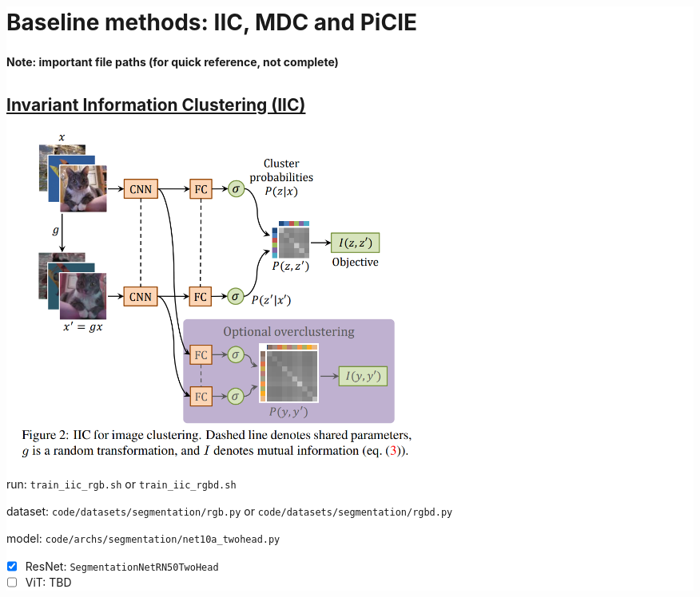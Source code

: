 # Baseline methods: IIC, MDC and PiCIE

**Note: important file paths (for quick reference, not complete)**

## [Invariant Information Clustering (IIC)](https://github.com/xu-ji/IIC)

<img src="assets/IIC.png" width="60%" height="60%">

run: `train_iic_rgb.sh` or `train_iic_rgbd.sh`

dataset: `code/datasets/segmentation/rgb.py` or `code/datasets/segmentation/rgbd.py`

model: `code/archs/segmentation/net10a_twohead.py`
- [x] ResNet: `SegmentationNetRN50TwoHead`
- [ ] ViT: TBD
